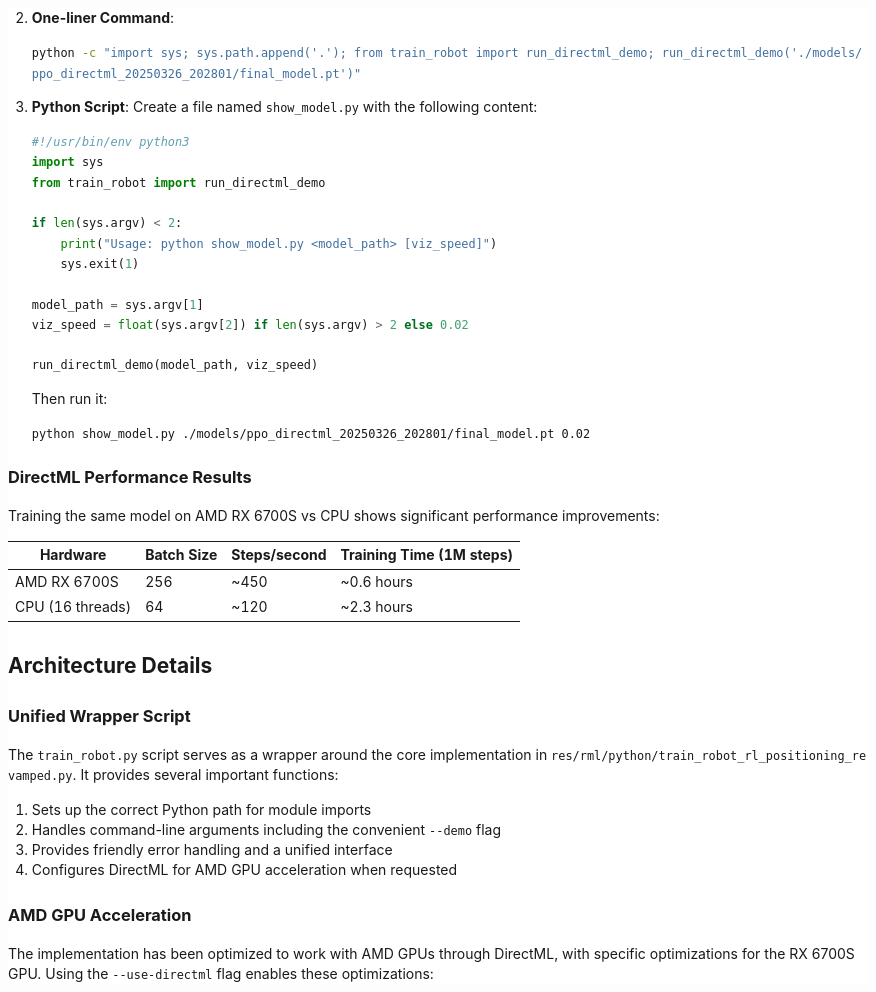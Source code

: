 2. **One-liner Command**:
   ```bash
   python -c "import sys; sys.path.append('.'); from train_robot import run_directml_demo; run_directml_demo('./models/ppo_directml_20250326_202801/final_model.pt')"
   ```

3. **Python Script**:
   Create a file named `show_model.py` with the following content:
   ```python
   #!/usr/bin/env python3
   import sys
   from train_robot import run_directml_demo
   
   if len(sys.argv) < 2:
       print("Usage: python show_model.py <model_path> [viz_speed]")
       sys.exit(1)
       
   model_path = sys.argv[1]
   viz_speed = float(sys.argv[2]) if len(sys.argv) > 2 else 0.02
   
   run_directml_demo(model_path, viz_speed)
   ```
   
   Then run it:
   ```bash
   python show_model.py ./models/ppo_directml_20250326_202801/final_model.pt 0.02
   ```

### DirectML Performance Results

Training the same model on AMD RX 6700S vs CPU shows significant performance improvements:

| Hardware | Batch Size | Steps/second | Training Time (1M steps) |
|----------|------------|--------------|--------------------------|
| AMD RX 6700S | 256 | ~450 | ~0.6 hours |
| CPU (16 threads) | 64 | ~120 | ~2.3 hours |

## Architecture Details

### Unified Wrapper Script

The `train_robot.py` script serves as a wrapper around the core implementation in `res/rml/python/train_robot_rl_positioning_revamped.py`. It provides several important functions:

1. Sets up the correct Python path for module imports
2. Handles command-line arguments including the convenient `--demo` flag
3. Provides friendly error handling and a unified interface
4. Configures DirectML for AMD GPU acceleration when requested

### AMD GPU Acceleration

The implementation has been optimized to work with AMD GPUs through DirectML, with specific optimizations for the RX 6700S GPU. Using the `--use-directml` flag enables these optimizations:
